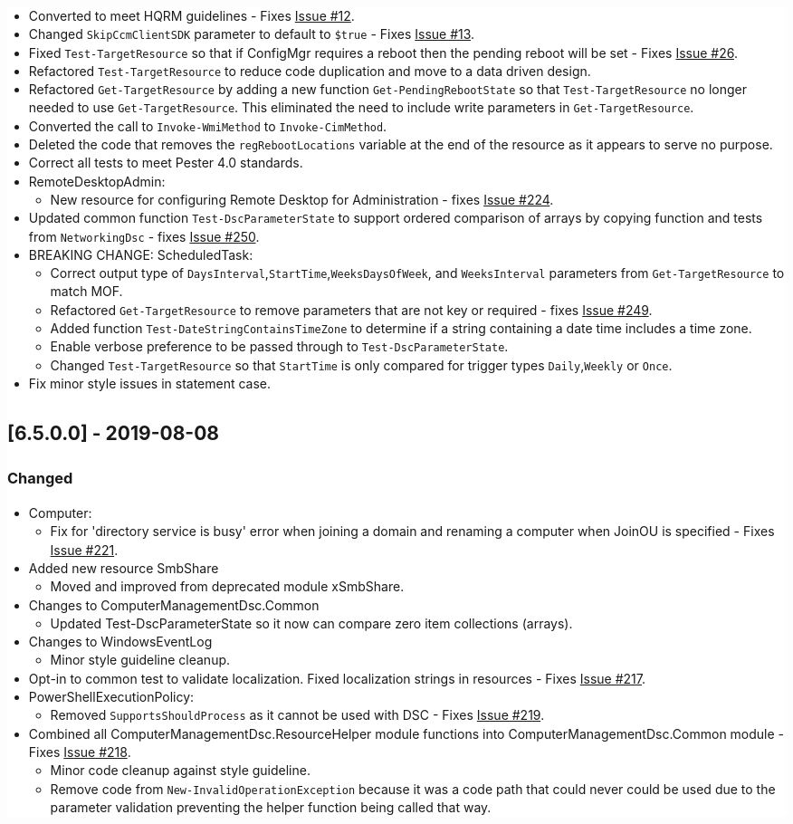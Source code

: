   - Converted to meet HQRM guidelines - Fixes [Issue #12](https://github.com/PowerShell/xPendingReboot/issues/12).
  - Changed `SkipCcmClientSDK` parameter to default to `$true` - Fixes [Issue #13](https://github.com/PowerShell/xPendingReboot/issues/13).
  - Fixed `Test-TargetResource` so that if ConfigMgr requires a reboot then
    the pending reboot will be set - Fixes [Issue #26](https://github.com/PowerShell/xPendingReboot/issues/26).
  - Refactored `Test-TargetResource` to reduce code duplication and move to a
    data driven design.
  - Refactored `Get-TargetResource` by adding a new function `Get-PendingRebootState`
    so that `Test-TargetResource` no longer needed to use `Get-TargetResource`. This
    eliminated the need to include write parameters in `Get-TargetResource`.
  - Converted the call to `Invoke-WmiMethod` to `Invoke-CimMethod`.
  - Deleted the code that removes the `regRebootLocations` variable at the end of
    the resource as it appears to serve no purpose.
- Correct all tests to meet Pester 4.0 standards.
- RemoteDesktopAdmin:
  - New resource for configuring Remote Desktop for Administration - fixes
    [Issue #224](https://github.com/dsccommunity/ComputerManagementDsc/issues/224).
- Updated common function `Test-DscParameterState` to support ordered comparison
  of arrays by copying function and tests from `NetworkingDsc` - fixes [Issue #250](https://github.com/dsccommunity/ComputerManagementDsc/issues/250).
- BREAKING CHANGE: ScheduledTask:
  - Correct output type of `DaysInterval`,`StartTime`,`WeeksDaysOfWeek`,
    and `WeeksInterval` parameters from `Get-TargetResource` to match MOF.
  - Refactored `Get-TargetResource` to remove parameters that
    are not key or required - fixes [Issue #249](https://github.com/dsccommunity/ComputerManagementDsc/issues/249).
  - Added function `Test-DateStringContainsTimeZone` to determine if a string
    containing a date time includes a time zone.
  - Enable verbose preference to be passed through to `Test-DscParameterState`.
  - Changed `Test-TargetResource` so that `StartTime` is only compared for
    trigger types `Daily`,`Weekly` or `Once`.
- Fix minor style issues in statement case.

## [6.5.0.0] - 2019-08-08

### Changed

- Computer:
  - Fix for 'directory service is busy' error when joining a domain and renaming
    a computer when JoinOU is specified - Fixes [Issue #221](https://github.com/dsccommunity/ComputerManagementDsc/issues/221).
- Added new resource SmbShare
  - Moved and improved from deprecated module xSmbShare.
- Changes to ComputerManagementDsc.Common
  - Updated Test-DscParameterState so it now can compare zero item
    collections (arrays).
- Changes to WindowsEventLog
  - Minor style guideline cleanup.
- Opt-in to common test to validate localization. Fixed localization strings
  in resources - Fixes [Issue #217](https://github.com/dsccommunity/ComputerManagementDsc/issues/217).
- PowerShellExecutionPolicy:
  - Removed `SupportsShouldProcess` as it cannot be used with DSC - Fixes
    [Issue #219](https://github.com/dsccommunity/ComputerManagementDsc/issues/219).
- Combined all ComputerManagementDsc.ResourceHelper module functions into
  ComputerManagementDsc.Common module - Fixes [Issue #218](https://github.com/dsccommunity/ComputerManagementDsc/issues/218).
  - Minor code cleanup against style guideline.
  - Remove code from `New-InvalidOperationException` because it was a
    code path that could never could be used due to the parameter
    validation preventing the helper function being called that way.